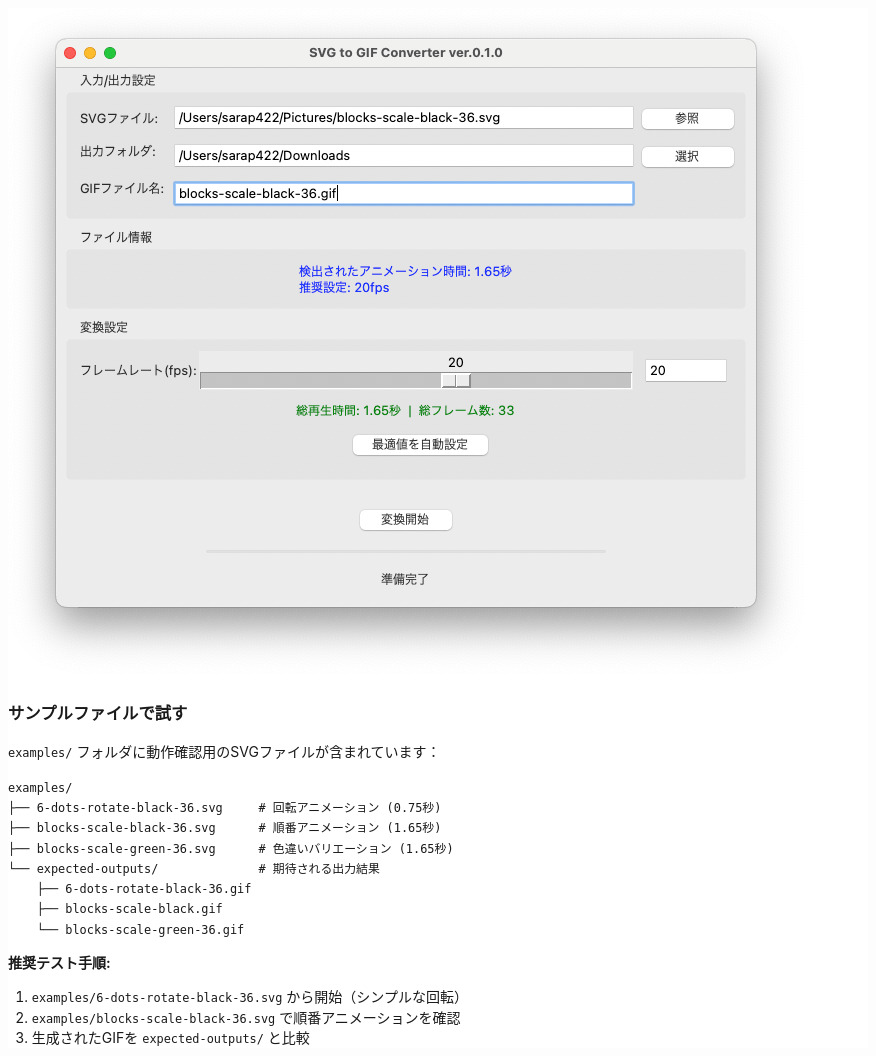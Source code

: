 ![Main Window](docs/images/main-window.png)

### サンプルファイルで試す

`examples/` フォルダに動作確認用のSVGファイルが含まれています：

```
examples/
├── 6-dots-rotate-black-36.svg     # 回転アニメーション (0.75秒)
├── blocks-scale-black-36.svg      # 順番アニメーション (1.65秒)  
├── blocks-scale-green-36.svg      # 色違いバリエーション (1.65秒)
└── expected-outputs/              # 期待される出力結果
    ├── 6-dots-rotate-black-36.gif
    ├── blocks-scale-black.gif
    └── blocks-scale-green-36.gif
```

**推奨テスト手順:**
1. `examples/6-dots-rotate-black-36.svg` から開始（シンプルな回転）
2. `examples/blocks-scale-black-36.svg` で順番アニメーションを確認
3. 生成されたGIFを `expected-outputs/` と比較
